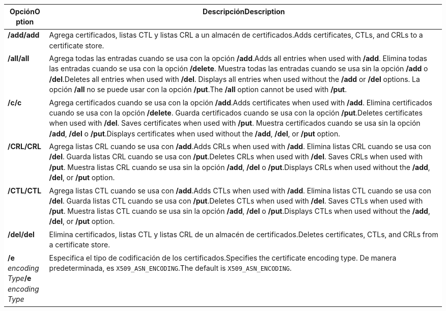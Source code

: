 |<span data-ttu-id="db69a-126">Opción</span><span class="sxs-lookup"><span data-stu-id="db69a-126">Option</span></span>|<span data-ttu-id="db69a-127">Descripción</span><span class="sxs-lookup"><span data-stu-id="db69a-127">Description</span></span>|  
|------------|-----------------|  
|<span data-ttu-id="db69a-128">**/add**</span><span class="sxs-lookup"><span data-stu-id="db69a-128">**/add**</span></span>|<span data-ttu-id="db69a-129">Agrega certificados, listas CTL y listas CRL a un almacén de certificados.</span><span class="sxs-lookup"><span data-stu-id="db69a-129">Adds certificates, CTLs, and CRLs to a certificate store.</span></span>|  
|<span data-ttu-id="db69a-130">**/all**</span><span class="sxs-lookup"><span data-stu-id="db69a-130">**/all**</span></span>|<span data-ttu-id="db69a-131">Agrega todas las entradas cuando se usa con la opción **/add**.</span><span class="sxs-lookup"><span data-stu-id="db69a-131">Adds all entries when used with **/add**.</span></span> <span data-ttu-id="db69a-132">Elimina todas las entradas cuando se usa con la opción **/delete**. Muestra todas las entradas cuando se usa sin la opción **/add** o **/del**.</span><span class="sxs-lookup"><span data-stu-id="db69a-132">Deletes all entries when used with **/del**. Displays all entries when used without the **/add** or **/del** options.</span></span> <span data-ttu-id="db69a-133">La opción **/all** no se puede usar con la opción **/put**.</span><span class="sxs-lookup"><span data-stu-id="db69a-133">The **/all** option cannot be used with **/put**.</span></span>|  
|<span data-ttu-id="db69a-134">**/c**</span><span class="sxs-lookup"><span data-stu-id="db69a-134">**/c**</span></span>|<span data-ttu-id="db69a-135">Agrega certificados cuando se usa con la opción **/add**.</span><span class="sxs-lookup"><span data-stu-id="db69a-135">Adds certificates when used with **/add**.</span></span> <span data-ttu-id="db69a-136">Elimina certificados cuando se usa con la opción **/delete**. Guarda certificados cuando se usa con la opción **/put**.</span><span class="sxs-lookup"><span data-stu-id="db69a-136">Deletes certificates when used with **/del**. Saves certificates when used with **/put**.</span></span> <span data-ttu-id="db69a-137">Muestra certificados cuando se usa sin la opción **/add**, **/del** o **/put**.</span><span class="sxs-lookup"><span data-stu-id="db69a-137">Displays certificates when used without the **/add**, **/del**, or **/put** option.</span></span>|  
|<span data-ttu-id="db69a-138">**/CRL**</span><span class="sxs-lookup"><span data-stu-id="db69a-138">**/CRL**</span></span>|<span data-ttu-id="db69a-139">Agrega listas CRL cuando se usa con **/add**.</span><span class="sxs-lookup"><span data-stu-id="db69a-139">Adds CRLs when used with **/add**.</span></span> <span data-ttu-id="db69a-140">Elimina listas CRL cuando se usa con **/del**. Guarda listas CRL cuando se usa con **/put**.</span><span class="sxs-lookup"><span data-stu-id="db69a-140">Deletes CRLs when used with **/del**. Saves CRLs when used with **/put**.</span></span> <span data-ttu-id="db69a-141">Muestra listas CRL cuando se usa sin la opción **/add**, **/del** o **/put**.</span><span class="sxs-lookup"><span data-stu-id="db69a-141">Displays CRLs when used without the **/add**, **/del**, or **/put** option.</span></span>|  
|<span data-ttu-id="db69a-142">**/CTL**</span><span class="sxs-lookup"><span data-stu-id="db69a-142">**/CTL**</span></span>|<span data-ttu-id="db69a-143">Agrega listas CTL cuando se usa con **/add**.</span><span class="sxs-lookup"><span data-stu-id="db69a-143">Adds CTLs when used with **/add**.</span></span> <span data-ttu-id="db69a-144">Elimina listas CTL cuando se usa con **/del**. Guarda listas CTL cuando se usa con **/put**.</span><span class="sxs-lookup"><span data-stu-id="db69a-144">Deletes CTLs when used with **/del**. Saves CTLs when used with **/put**.</span></span> <span data-ttu-id="db69a-145">Muestra listas CTL cuando se usa sin la opción **/add**, **/del** o **/put**.</span><span class="sxs-lookup"><span data-stu-id="db69a-145">Displays CTLs when used without the **/add**, **/del**, or **/put** option.</span></span>|  
|<span data-ttu-id="db69a-146">**/del**</span><span class="sxs-lookup"><span data-stu-id="db69a-146">**/del**</span></span>|<span data-ttu-id="db69a-147">Elimina certificados, listas CTL y listas CRL de un almacén de certificados.</span><span class="sxs-lookup"><span data-stu-id="db69a-147">Deletes certificates, CTLs, and CRLs from a certificate store.</span></span>|  
|<span data-ttu-id="db69a-148">**/e** *encodingType*</span><span class="sxs-lookup"><span data-stu-id="db69a-148">**/e** *encodingType*</span></span>|<span data-ttu-id="db69a-149">Especifica el tipo de codificación de los certificados.</span><span class="sxs-lookup"><span data-stu-id="db69a-149">Specifies the certificate encoding type.</span></span> <span data-ttu-id="db69a-150">De manera predeterminada, es `X509_ASN_ENCODING`.</span><span class="sxs-lookup"><span data-stu-id="db69a-150">The default is `X509_ASN_ENCODING`.</span></span>|  